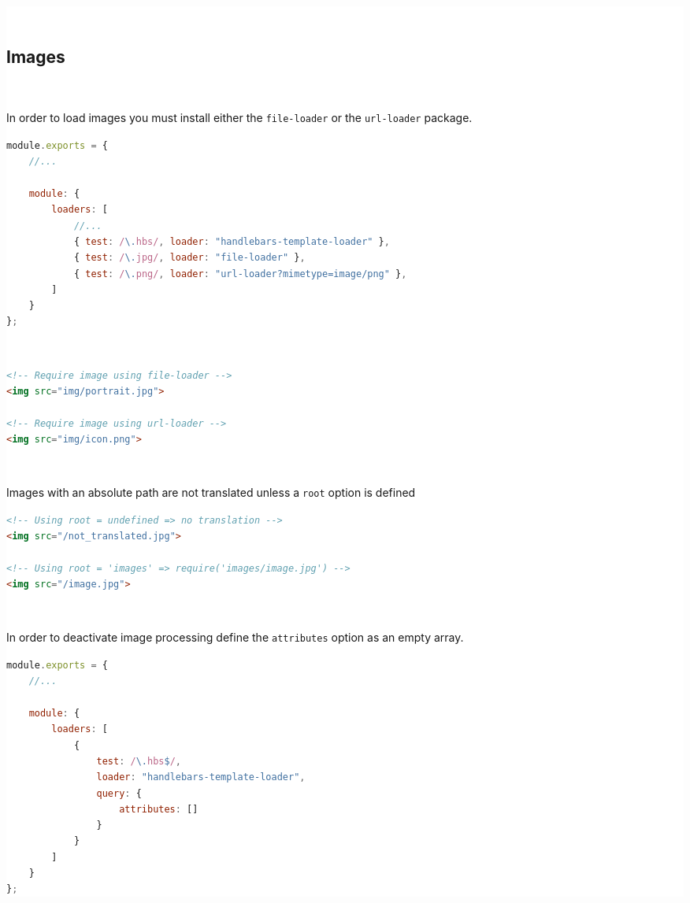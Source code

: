 <br/>

## Images ##

<br/>

In order to load images you must install either the `file-loader` or the `url-loader` package.

```javascript
module.exports = {
    //...

    module: {
        loaders: [
            //...
            { test: /\.hbs/, loader: "handlebars-template-loader" },
            { test: /\.jpg/, loader: "file-loader" },
            { test: /\.png/, loader: "url-loader?mimetype=image/png" },
        ]
    }
};
```

<br/>

```html
<!-- Require image using file-loader -->
<img src="img/portrait.jpg">

<!-- Require image using url-loader -->
<img src="img/icon.png">
```

<br/>

Images with an absolute path are not translated unless a `root` option is defined

```html
<!-- Using root = undefined => no translation -->
<img src="/not_translated.jpg">

<!-- Using root = 'images' => require('images/image.jpg') -->
<img src="/image.jpg">
```

<br/>

In order to deactivate image processing define the `attributes` option as an empty array.

```javascript
module.exports = {
    //...

    module: {
        loaders: [
            {
                test: /\.hbs$/,
                loader: "handlebars-template-loader",
                query: {
                    attributes: []
                }
            }
        ]
    }
};
```
